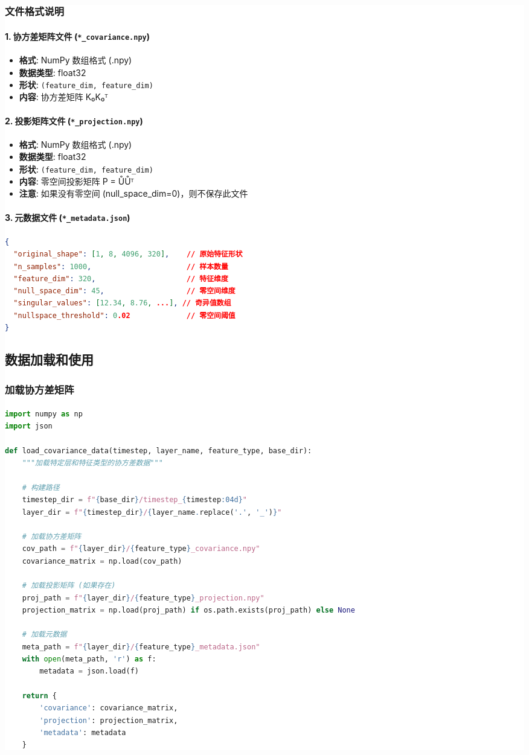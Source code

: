 ### 文件格式说明

#### 1. 协方差矩阵文件 (`*_covariance.npy`)

- **格式**: NumPy 数组格式 (.npy)
- **数据类型**: float32
- **形状**: `(feature_dim, feature_dim)`
- **内容**: 协方差矩阵 K₀K₀ᵀ

#### 2. 投影矩阵文件 (`*_projection.npy`)

- **格式**: NumPy 数组格式 (.npy) 
- **数据类型**: float32
- **形状**: `(feature_dim, feature_dim)`
- **内容**: 零空间投影矩阵 P = ŮŮᵀ
- **注意**: 如果没有零空间 (null_space_dim=0)，则不保存此文件

#### 3. 元数据文件 (`*_metadata.json`)

```json
{
  "original_shape": [1, 8, 4096, 320],    // 原始特征形状
  "n_samples": 1000,                      // 样本数量
  "feature_dim": 320,                     // 特征维度
  "null_space_dim": 45,                   // 零空间维度
  "singular_values": [12.34, 8.76, ...], // 奇异值数组
  "nullspace_threshold": 0.02             // 零空间阈值
}
```

## 数据加载和使用

### 加载协方差矩阵

```python
import numpy as np
import json

def load_covariance_data(timestep, layer_name, feature_type, base_dir):
    """加载特定层和特征类型的协方差数据"""
    
    # 构建路径
    timestep_dir = f"{base_dir}/timestep_{timestep:04d}"
    layer_dir = f"{timestep_dir}/{layer_name.replace('.', '_')}"
    
    # 加载协方差矩阵
    cov_path = f"{layer_dir}/{feature_type}_covariance.npy"
    covariance_matrix = np.load(cov_path)
    
    # 加载投影矩阵 (如果存在)
    proj_path = f"{layer_dir}/{feature_type}_projection.npy"
    projection_matrix = np.load(proj_path) if os.path.exists(proj_path) else None
    
    # 加载元数据
    meta_path = f"{layer_dir}/{feature_type}_metadata.json"
    with open(meta_path, 'r') as f:
        metadata = json.load(f)
    
    return {
        'covariance': covariance_matrix,
        'projection': projection_matrix,
        'metadata': metadata
    }
```

